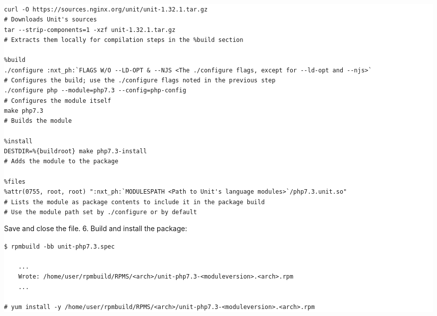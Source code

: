    ```spec
   curl -O https://sources.nginx.org/unit/unit-1.32.1.tar.gz
   # Downloads Unit's sources
   tar --strip-components=1 -xzf unit-1.32.1.tar.gz
   # Extracts them locally for compilation steps in the %build section

   %build
   ./configure :nxt_ph:`FLAGS W/O --LD-OPT & --NJS <The ./configure flags, except for --ld-opt and --njs>`
   # Configures the build; use the ./configure flags noted in the previous step
   ./configure php --module=php7.3 --config=php-config
   # Configures the module itself
   make php7.3
   # Builds the module

   %install
   DESTDIR=%{buildroot} make php7.3-install
   # Adds the module to the package

   %files
   %attr(0755, root, root) ":nxt_ph:`MODULESPATH <Path to Unit's language modules>`/php7.3.unit.so"
   # Lists the module as package contents to include it in the package build
   # Use the module path set by ./configure or by default
   ```

   Save and close the file.
6. Build and install the package:
   ```console
   $ rpmbuild -bb unit-php7.3.spec

       ...
       Wrote: /home/user/rpmbuild/RPMS/<arch>/unit-php7.3-<moduleversion>.<arch>.rpm
       ...

   # yum install -y /home/user/rpmbuild/RPMS/<arch>/unit-php7.3-<moduleversion>.<arch>.rpm
   ```
